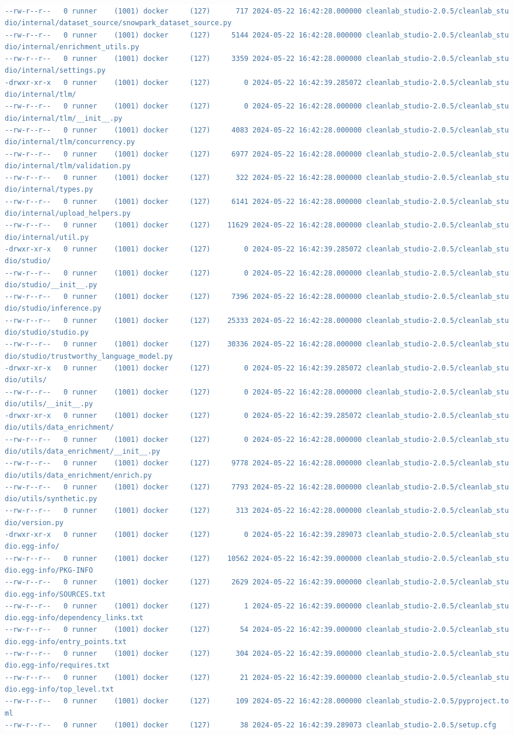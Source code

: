 ```diff
--rw-r--r--   0 runner    (1001) docker     (127)      717 2024-05-22 16:42:28.000000 cleanlab_studio-2.0.5/cleanlab_studio/internal/dataset_source/snowpark_dataset_source.py
--rw-r--r--   0 runner    (1001) docker     (127)     5144 2024-05-22 16:42:28.000000 cleanlab_studio-2.0.5/cleanlab_studio/internal/enrichment_utils.py
--rw-r--r--   0 runner    (1001) docker     (127)     3359 2024-05-22 16:42:28.000000 cleanlab_studio-2.0.5/cleanlab_studio/internal/settings.py
-drwxr-xr-x   0 runner    (1001) docker     (127)        0 2024-05-22 16:42:39.285072 cleanlab_studio-2.0.5/cleanlab_studio/internal/tlm/
--rw-r--r--   0 runner    (1001) docker     (127)        0 2024-05-22 16:42:28.000000 cleanlab_studio-2.0.5/cleanlab_studio/internal/tlm/__init__.py
--rw-r--r--   0 runner    (1001) docker     (127)     4083 2024-05-22 16:42:28.000000 cleanlab_studio-2.0.5/cleanlab_studio/internal/tlm/concurrency.py
--rw-r--r--   0 runner    (1001) docker     (127)     6977 2024-05-22 16:42:28.000000 cleanlab_studio-2.0.5/cleanlab_studio/internal/tlm/validation.py
--rw-r--r--   0 runner    (1001) docker     (127)      322 2024-05-22 16:42:28.000000 cleanlab_studio-2.0.5/cleanlab_studio/internal/types.py
--rw-r--r--   0 runner    (1001) docker     (127)     6141 2024-05-22 16:42:28.000000 cleanlab_studio-2.0.5/cleanlab_studio/internal/upload_helpers.py
--rw-r--r--   0 runner    (1001) docker     (127)    11629 2024-05-22 16:42:28.000000 cleanlab_studio-2.0.5/cleanlab_studio/internal/util.py
-drwxr-xr-x   0 runner    (1001) docker     (127)        0 2024-05-22 16:42:39.285072 cleanlab_studio-2.0.5/cleanlab_studio/studio/
--rw-r--r--   0 runner    (1001) docker     (127)        0 2024-05-22 16:42:28.000000 cleanlab_studio-2.0.5/cleanlab_studio/studio/__init__.py
--rw-r--r--   0 runner    (1001) docker     (127)     7396 2024-05-22 16:42:28.000000 cleanlab_studio-2.0.5/cleanlab_studio/studio/inference.py
--rw-r--r--   0 runner    (1001) docker     (127)    25333 2024-05-22 16:42:28.000000 cleanlab_studio-2.0.5/cleanlab_studio/studio/studio.py
--rw-r--r--   0 runner    (1001) docker     (127)    30336 2024-05-22 16:42:28.000000 cleanlab_studio-2.0.5/cleanlab_studio/studio/trustworthy_language_model.py
-drwxr-xr-x   0 runner    (1001) docker     (127)        0 2024-05-22 16:42:39.285072 cleanlab_studio-2.0.5/cleanlab_studio/utils/
--rw-r--r--   0 runner    (1001) docker     (127)        0 2024-05-22 16:42:28.000000 cleanlab_studio-2.0.5/cleanlab_studio/utils/__init__.py
-drwxr-xr-x   0 runner    (1001) docker     (127)        0 2024-05-22 16:42:39.285072 cleanlab_studio-2.0.5/cleanlab_studio/utils/data_enrichment/
--rw-r--r--   0 runner    (1001) docker     (127)        0 2024-05-22 16:42:28.000000 cleanlab_studio-2.0.5/cleanlab_studio/utils/data_enrichment/__init__.py
--rw-r--r--   0 runner    (1001) docker     (127)     9778 2024-05-22 16:42:28.000000 cleanlab_studio-2.0.5/cleanlab_studio/utils/data_enrichment/enrich.py
--rw-r--r--   0 runner    (1001) docker     (127)     7793 2024-05-22 16:42:28.000000 cleanlab_studio-2.0.5/cleanlab_studio/utils/synthetic.py
--rw-r--r--   0 runner    (1001) docker     (127)      313 2024-05-22 16:42:28.000000 cleanlab_studio-2.0.5/cleanlab_studio/version.py
-drwxr-xr-x   0 runner    (1001) docker     (127)        0 2024-05-22 16:42:39.289073 cleanlab_studio-2.0.5/cleanlab_studio.egg-info/
--rw-r--r--   0 runner    (1001) docker     (127)    10562 2024-05-22 16:42:39.000000 cleanlab_studio-2.0.5/cleanlab_studio.egg-info/PKG-INFO
--rw-r--r--   0 runner    (1001) docker     (127)     2629 2024-05-22 16:42:39.000000 cleanlab_studio-2.0.5/cleanlab_studio.egg-info/SOURCES.txt
--rw-r--r--   0 runner    (1001) docker     (127)        1 2024-05-22 16:42:39.000000 cleanlab_studio-2.0.5/cleanlab_studio.egg-info/dependency_links.txt
--rw-r--r--   0 runner    (1001) docker     (127)       54 2024-05-22 16:42:39.000000 cleanlab_studio-2.0.5/cleanlab_studio.egg-info/entry_points.txt
--rw-r--r--   0 runner    (1001) docker     (127)      304 2024-05-22 16:42:39.000000 cleanlab_studio-2.0.5/cleanlab_studio.egg-info/requires.txt
--rw-r--r--   0 runner    (1001) docker     (127)       21 2024-05-22 16:42:39.000000 cleanlab_studio-2.0.5/cleanlab_studio.egg-info/top_level.txt
--rw-r--r--   0 runner    (1001) docker     (127)      109 2024-05-22 16:42:28.000000 cleanlab_studio-2.0.5/pyproject.toml
--rw-r--r--   0 runner    (1001) docker     (127)       38 2024-05-22 16:42:39.289073 cleanlab_studio-2.0.5/setup.cfg
```